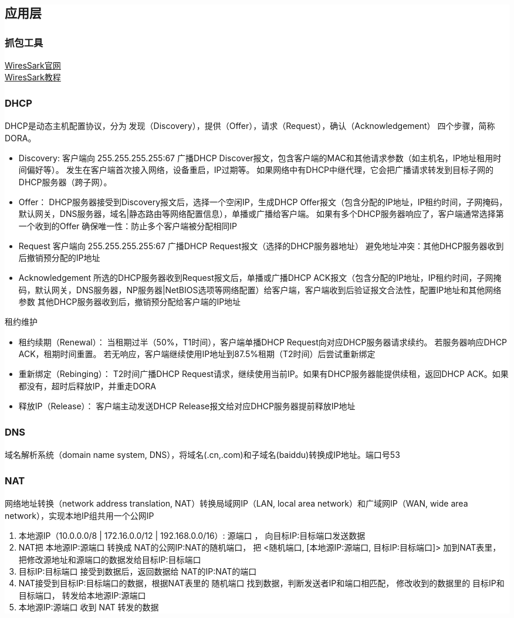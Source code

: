 ## 应用层 ##

### 抓包工具 ###

[WiresSark官网](https://www.wireshark.org/)   
[WiresSark教程](https://blog.csdn.net/zzwwhhpp/article/details/113077747)

### DHCP ###
DHCP是动态主机配置协议，分为 发现（Discovery），提供（Offer），请求（Request），确认（Acknowledgement） 四个步骤，简称DORA。

- Discovery: 
客户端向 255.255.255.255:67 广播DHCP Discover报文，包含客户端的MAC和其他请求参数（如主机名，IP地址租用时间偏好等）。 
发生在客户端首次接入网络，设备重启，IP过期等。 如果网络中有DHCP中继代理，它会把广播请求转发到目标子网的DHCP服务器（跨子网）。

- Offer：
DHCP服务器接受到Discovery报文后，选择一个空闲IP，生成DHCP Offer报文（包含分配的IP地址，IP租约时间，子网掩码，默认网关，DNS服务器，域名|静态路由等网络配置信息），单播或广播给客户端。
如果有多个DHCP服务器响应了，客户端通常选择第一个收到的Offer
确保唯一性：防止多个客户端被分配相同IP

- Request
客户端向 255.255.255.255:67 广播DHCP Request报文（选择的DHCP服务器地址）
避免地址冲突：其他DHCP服务器收到后撤销预分配的IP地址

- Acknowledgement
所选的DHCP服务器收到Request报文后，单播或广播DHCP ACK报文（包含分配的IP地址，IP租约时间，子网掩码，默认网关，DNS服务器，NP服务器|NetBIOS选项等网络配置）给客户端，客户端收到后验证报文合法性，配置IP地址和其他网络参数
其他DHCP服务器收到后，撤销预分配给客户端的IP地址

租约维护
- 租约续期（Renewal）：
当租期过半（50%，T1时间），客户端单播DHCP Request向对应DHCP服务器请求续约。
若服务器响应DHCP ACK，租期时间重置。 若无响应，客户端继续使用IP地址到87.5%租期（T2时间）后尝试重新绑定

- 重新绑定（Rebinging）：
T2时间广播DHCP Request请求，继续使用当前IP。如果有DHCP服务器能提供续租，返回DHCP ACK。如果都没有，超时后释放IP，并重走DORA

- 释放IP（Release）：
客户端主动发送DHCP Release报文给对应DHCP服务器提前释放IP地址

### DNS ###
域名解析系统（domain name system, DNS），将域名(.cn,.com)和子域名(baiddu)转换成IP地址。端口号53

### NAT ###
网络地址转换（network address translation, NAT）转换局域网IP（LAN, local area network）和广域网IP（WAN, wide area network），实现本地IP组共用一个公网IP
1. 本地源IP（10.0.0.0/8 | 172.16.0.0/12 | 192.168.0.0/16）: 源端口 ， 向目标IP:目标端口发送数据
2. NAT把 本地源IP:源端口 转换成 NAT的公网IP:NAT的随机端口， 把 <随机端口, [本地源IP:源端口, 目标IP:目标端口]> 加到NAT表里， 把修改源地址和源端口的数据发给目标IP:目标端口
3. 目标IP:目标端口 接受到数据后，返回数据给 NAT的IP:NAT的端口
4. NAT接受到目标IP:目标端口的数据，根据NAT表里的 随机端口 找到数据，判断发送者IP和端口相匹配， 修改收到的数据里的 目标IP和目标端口， 转发给本地源IP:源端口
5. 本地源IP:源端口 收到 NAT 转发的数据
